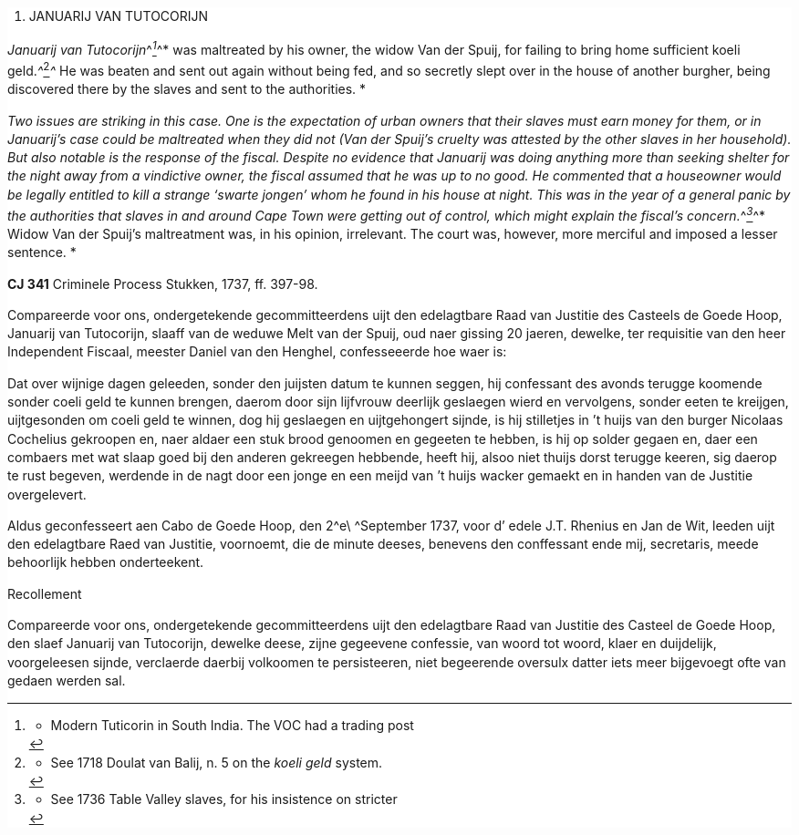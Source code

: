 1.  JANUARIJ VAN TUTOCORIJN

*Januarij van Tutocorijn*^*[^1]*^* was maltreated by his owner, the
widow Van der Spuij, for failing to bring home sufficient koeli
geld.*^*[^2]*^* He was beaten and sent out again without being fed, and
so secretly slept over in the house of another burgher, being discovered
there by the slaves and sent to the authorities. *

*Two issues are striking in this case. One is the expectation of urban
owners that their slaves must earn money for them, or in Januarij’s case
could be maltreated when they did not (Van der Spuij’s cruelty was
attested by the other slaves in her household). But also notable is the
response of the fiscal. Despite no evidence that Januarij was doing
anything more than seeking shelter for the night away from a vindictive
owner, the fiscal assumed that he was up to no good. He commented that a
houseowner would be legally entitled to kill a strange ‘swarte jongen’
whom he found in his house at night. This was in the year of a general
panic by the authorities that slaves in and around Cape Town were
getting out of control, which might explain the fiscal’s
concern.*^*[^3]*^* Widow Van der Spuij’s maltreatment was, in his
opinion, irrelevant. The court was, however, more merciful and imposed a
lesser sentence. *

**CJ 341** Criminele Process Stukken, 1737, ff. 397-98.

Compareerde voor ons, ondergetekende gecommitteerdens uijt den
edelagtbare Raad van Justitie des Casteels de Goede Hoop, Januarij van
Tutocorijn, slaaff van de weduwe Melt van der Spuij, oud naer gissing 20
jaeren, dewelke, ter requisitie van den heer Independent Fiscaal,
meester Daniel van den Henghel, confesseeerde hoe waer is:

Dat over wijnige dagen geleeden, sonder den juijsten datum te kunnen
seggen, hij confessant des avonds terugge koomende sonder coeli geld te
kunnen brengen, daerom door sijn lijfvrouw deerlijk geslaegen wierd en
vervolgens, sonder eeten te kreijgen, uijtgesonden om coeli geld te
winnen, dog hij geslaegen en uijtgehongert sijnde, is hij stilletjes in
’t huijs van den burger Nicolaas Cochelius gekroopen en, naer aldaer een
stuk brood genoomen en gegeeten te hebben, is hij op solder gegaen en,
daer een combaers met wat slaap goed bij den anderen gekreegen hebbende,
heeft hij, alsoo niet thuijs dorst terugge keeren, sig daerop te rust
begeven, werdende in de nagt door een jonge en een meijd van ’t huijs
wacker gemaekt en in handen van de Justitie overgelevert.

Aldus geconfesseert aen Cabo de Goede Hoop, den 2^e\ ^September 1737,
voor d’ edele J.T. Rhenius en Jan de Wit, leeden uijt den edelagtbare
Raed van Justitie, voornoemt, die de minute deeses, benevens den
conffessant ende mij, secretaris, meede behoorlijk hebben onderteekent.

Recollement

Compareerde voor ons, ondergetekende gecommitteerdens uijt den
edelagtbare Raad van Justitie des Casteel de Goede Hoop, den slaef
Januarij van Tutocorijn, dewelke deese, zijne gegeevene confessie, van
woord tot woord, klaer en duijdelijk, voorgeleesen sijnde, verclaerde
daerbij volkoomen te persisteeren, niet begeerende oversulx datter iets
meer bijgevoegt ofte van gedaen werden sal.


[^1]: * Modern Tuticorin in South India. The VOC had a trading post
[^2]: * See 1718 Doulat van Balij, n. 5 on the *koeli geld* system.
[^3]: * See 1736 Table Valley slaves, for his insistence on stricter
[^4]:  In fact Januarij was sentenced to be whipped by the *caffers* but